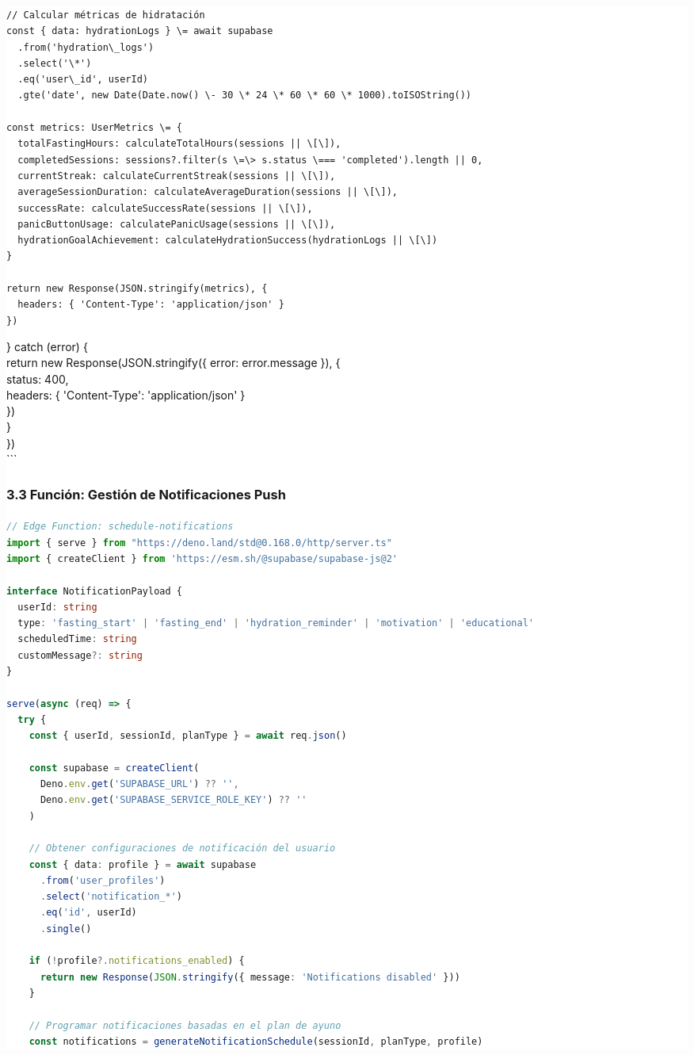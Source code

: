     // Calcular métricas de hidratación  
    const { data: hydrationLogs } \= await supabase  
      .from('hydration\_logs')  
      .select('\*')  
      .eq('user\_id', userId)  
      .gte('date', new Date(Date.now() \- 30 \* 24 \* 60 \* 60 \* 1000).toISOString())

    const metrics: UserMetrics \= {  
      totalFastingHours: calculateTotalHours(sessions || \[\]),  
      completedSessions: sessions?.filter(s \=\> s.status \=== 'completed').length || 0,  
      currentStreak: calculateCurrentStreak(sessions || \[\]),  
      averageSessionDuration: calculateAverageDuration(sessions || \[\]),  
      successRate: calculateSuccessRate(sessions || \[\]),  
      panicButtonUsage: calculatePanicUsage(sessions || \[\]),  
      hydrationGoalAchievement: calculateHydrationSuccess(hydrationLogs || \[\])  
    }

    return new Response(JSON.stringify(metrics), {  
      headers: { 'Content-Type': 'application/json' }  
    })

  } catch (error) {  
    return new Response(JSON.stringify({ error: error.message }), {  
      status: 400,  
      headers: { 'Content-Type': 'application/json' }  
    })  
  }  
})  
\`\`\`

### 3.3 Función: Gestión de Notificaciones Push  
```typescript  
// Edge Function: schedule-notifications  
import { serve } from "https://deno.land/std@0.168.0/http/server.ts"  
import { createClient } from 'https://esm.sh/@supabase/supabase-js@2'

interface NotificationPayload {  
  userId: string  
  type: 'fasting_start' | 'fasting_end' | 'hydration_reminder' | 'motivation' | 'educational'  
  scheduledTime: string  
  customMessage?: string  
}

serve(async (req) => {  
  try {  
    const { userId, sessionId, planType } = await req.json()  
    
    const supabase = createClient(  
      Deno.env.get('SUPABASE_URL') ?? '',  
      Deno.env.get('SUPABASE_SERVICE_ROLE_KEY') ?? ''  
    )  
    
    // Obtener configuraciones de notificación del usuario  
    const { data: profile } = await supabase  
      .from('user_profiles')  
      .select('notification_*')  
      .eq('id', userId)  
      .single()

    if (!profile?.notifications_enabled) {  
      return new Response(JSON.stringify({ message: 'Notifications disabled' }))  
    }

    // Programar notificaciones basadas en el plan de ayuno  
    const notifications = generateNotificationSchedule(sessionId, planType, profile)  
```